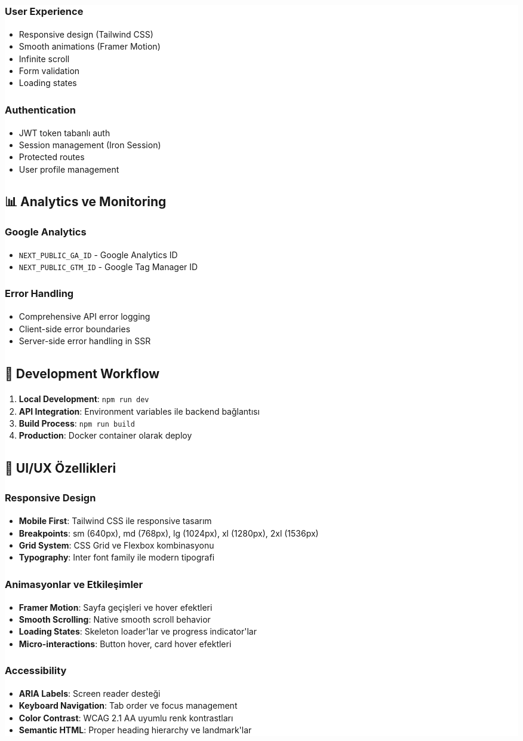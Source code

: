 ### User Experience
- Responsive design (Tailwind CSS)
- Smooth animations (Framer Motion)
- Infinite scroll
- Form validation
- Loading states

### Authentication
- JWT token tabanlı auth
- Session management (Iron Session)
- Protected routes
- User profile management

## 📊 Analytics ve Monitoring

### Google Analytics
- `NEXT_PUBLIC_GA_ID` - Google Analytics ID
- `NEXT_PUBLIC_GTM_ID` - Google Tag Manager ID

### Error Handling
- Comprehensive API error logging
- Client-side error boundaries
- Server-side error handling in SSR

## 🔄 Development Workflow

1. **Local Development**: `npm run dev`
2. **API Integration**: Environment variables ile backend bağlantısı
3. **Build Process**: `npm run build`
4. **Production**: Docker container olarak deploy

## 🎨 UI/UX Özellikleri

### Responsive Design
- **Mobile First**: Tailwind CSS ile responsive tasarım
- **Breakpoints**: sm (640px), md (768px), lg (1024px), xl (1280px), 2xl (1536px)
- **Grid System**: CSS Grid ve Flexbox kombinasyonu
- **Typography**: Inter font family ile modern tipografi

### Animasyonlar ve Etkileşimler
- **Framer Motion**: Sayfa geçişleri ve hover efektleri
- **Smooth Scrolling**: Native smooth scroll behavior
- **Loading States**: Skeleton loader'lar ve progress indicator'lar
- **Micro-interactions**: Button hover, card hover efektleri

### Accessibility
- **ARIA Labels**: Screen reader desteği
- **Keyboard Navigation**: Tab order ve focus management
- **Color Contrast**: WCAG 2.1 AA uyumlu renk kontrastları
- **Semantic HTML**: Proper heading hierarchy ve landmark'lar
